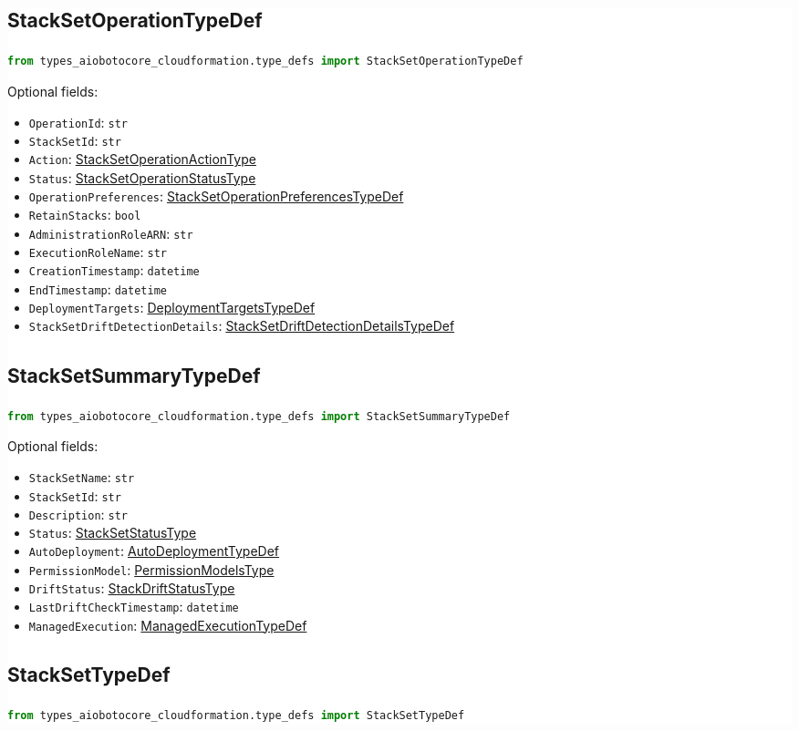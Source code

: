 ## StackSetOperationTypeDef

```python
from types_aiobotocore_cloudformation.type_defs import StackSetOperationTypeDef
```

Optional fields:

- `OperationId`: `str`
- `StackSetId`: `str`
- `Action`:
  [StackSetOperationActionType](./literals.md#stacksetoperationactiontype)
- `Status`:
  [StackSetOperationStatusType](./literals.md#stacksetoperationstatustype)
- `OperationPreferences`:
  [StackSetOperationPreferencesTypeDef](./type_defs.md#stacksetoperationpreferencestypedef)
- `RetainStacks`: `bool`
- `AdministrationRoleARN`: `str`
- `ExecutionRoleName`: `str`
- `CreationTimestamp`: `datetime`
- `EndTimestamp`: `datetime`
- `DeploymentTargets`:
  [DeploymentTargetsTypeDef](./type_defs.md#deploymenttargetstypedef)
- `StackSetDriftDetectionDetails`:
  [StackSetDriftDetectionDetailsTypeDef](./type_defs.md#stacksetdriftdetectiondetailstypedef)

<a id="stacksetsummarytypedef"></a>

## StackSetSummaryTypeDef

```python
from types_aiobotocore_cloudformation.type_defs import StackSetSummaryTypeDef
```

Optional fields:

- `StackSetName`: `str`
- `StackSetId`: `str`
- `Description`: `str`
- `Status`: [StackSetStatusType](./literals.md#stacksetstatustype)
- `AutoDeployment`:
  [AutoDeploymentTypeDef](./type_defs.md#autodeploymenttypedef)
- `PermissionModel`: [PermissionModelsType](./literals.md#permissionmodelstype)
- `DriftStatus`: [StackDriftStatusType](./literals.md#stackdriftstatustype)
- `LastDriftCheckTimestamp`: `datetime`
- `ManagedExecution`:
  [ManagedExecutionTypeDef](./type_defs.md#managedexecutiontypedef)

<a id="stacksettypedef"></a>

## StackSetTypeDef

```python
from types_aiobotocore_cloudformation.type_defs import StackSetTypeDef
```
